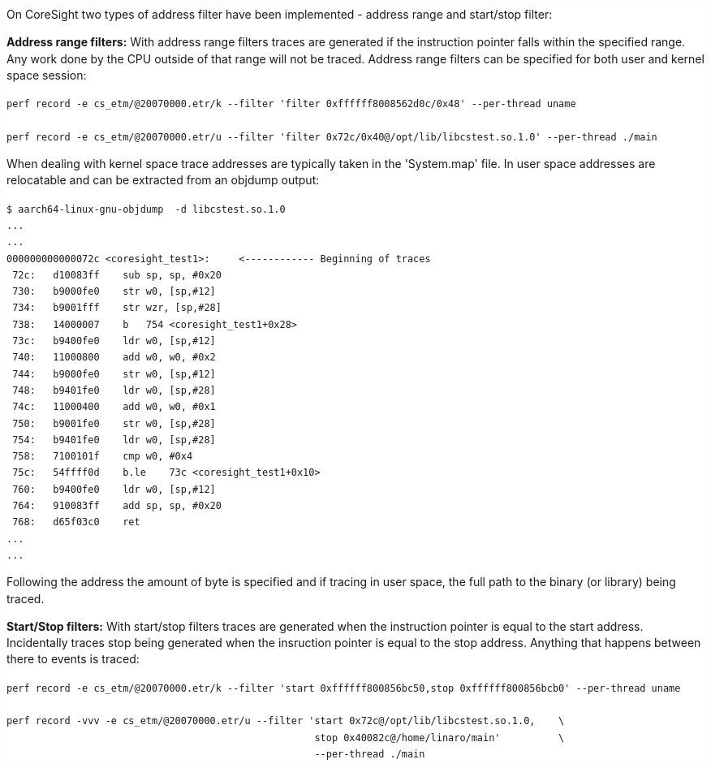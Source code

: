 On CoreSight two types of address filter have been implemented - address range
and start/stop filter:

**Address range filters:**
With address range filters traces are generated if the instruction pointer
falls within the specified range.  Any work done by the CPU outside of that
range will not be traced.  Address range filters can be specified for both
user and kernel space session:

    perf record -e cs_etm/@20070000.etr/k --filter 'filter 0xffffff8008562d0c/0x48' --per-thread uname

    perf record -e cs_etm/@20070000.etr/u --filter 'filter 0x72c/0x40@/opt/lib/libcstest.so.1.0' --per-thread ./main

When dealing with kernel space trace addresses are typically taken in the
'System.map' file.  In user space addresses are relocatable and can be
extracted from an objdump output:

    $ aarch64-linux-gnu-objdump  -d libcstest.so.1.0
    ...
    ...
    000000000000072c <coresight_test1>:		<------------ Beginning of traces
     72c:	d10083ff 	sub	sp, sp, #0x20
     730:	b9000fe0 	str	w0, [sp,#12]
     734:	b9001fff 	str	wzr, [sp,#28]
     738:	14000007 	b	754 <coresight_test1+0x28>
     73c:	b9400fe0 	ldr	w0, [sp,#12]
     740:	11000800 	add	w0, w0, #0x2
     744:	b9000fe0 	str	w0, [sp,#12]
     748:	b9401fe0 	ldr	w0, [sp,#28]
     74c:	11000400 	add	w0, w0, #0x1
     750:	b9001fe0 	str	w0, [sp,#28]
     754:	b9401fe0 	ldr	w0, [sp,#28]
     758:	7100101f 	cmp	w0, #0x4
     75c:	54ffff0d 	b.le	73c <coresight_test1+0x10>
     760:	b9400fe0 	ldr	w0, [sp,#12]
     764:	910083ff 	add	sp, sp, #0x20
     768:	d65f03c0 	ret
    ...
    ...

Following the address the amount of byte is specified and if tracing in user
space, the full path to the binary (or library) being traced.

**Start/Stop filters:**
With start/stop filters traces are generated when the instruction pointer is
equal to the start address.  Incidentally traces stop being generated when the
insruction pointer is equal to the stop address.  Anything that happens between
there to events is traced:

    perf record -e cs_etm/@20070000.etr/k --filter 'start 0xffffff800856bc50,stop 0xffffff800856bcb0' --per-thread uname

    perf record -vvv -e cs_etm/@20070000.etr/u --filter 'start 0x72c@/opt/lib/libcstest.so.1.0,    \
                                                         stop 0x40082c@/home/linaro/main'          \
                                                         --per-thread ./main


[1]: https://github.com/Linaro/perf-opencsd "perf-opencsd Github"
[2]: http://people.linaro.org/~mathieu.poirier/openCSD/uname.v4.user.sept20.tgz
